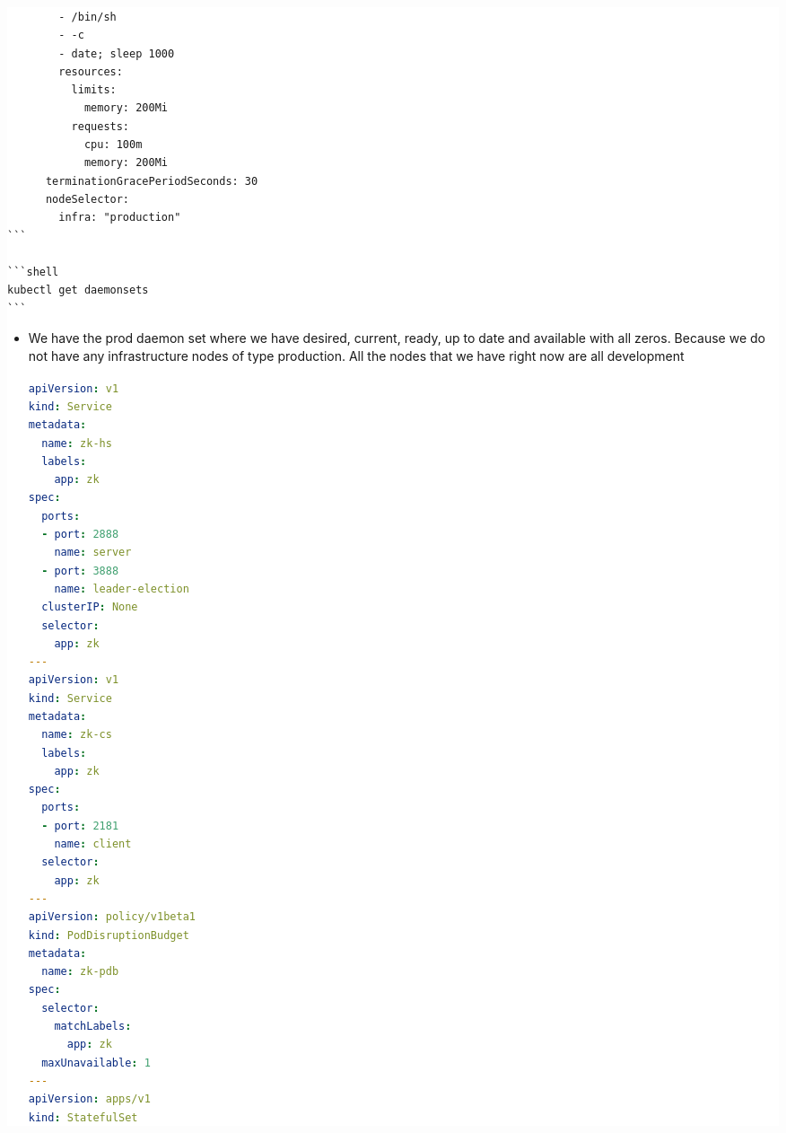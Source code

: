             - /bin/sh
            - -c
            - date; sleep 1000
            resources:
              limits:
                memory: 200Mi
              requests:
                cpu: 100m
                memory: 200Mi
          terminationGracePeriodSeconds: 30
          nodeSelector:
            infra: "production"
    ```

    ```shell
    kubectl get daemonsets
    ```

  * We have the prod daemon set where we have desired, current, ready, up to date and available with all zeros. Because we do not have any infrastructure nodes of type production. All the nodes that we have right now are all development

    ```yaml
    apiVersion: v1
    kind: Service
    metadata:
      name: zk-hs
      labels:
        app: zk
    spec:
      ports:
      - port: 2888
        name: server
      - port: 3888
        name: leader-election
      clusterIP: None
      selector:
        app: zk
    ---
    apiVersion: v1
    kind: Service
    metadata:
      name: zk-cs
      labels:
        app: zk
    spec:
      ports:
      - port: 2181
        name: client
      selector:
        app: zk
    ---
    apiVersion: policy/v1beta1
    kind: PodDisruptionBudget
    metadata:
      name: zk-pdb
    spec:
      selector:
        matchLabels:
          app: zk
      maxUnavailable: 1
    ---
    apiVersion: apps/v1
    kind: StatefulSet